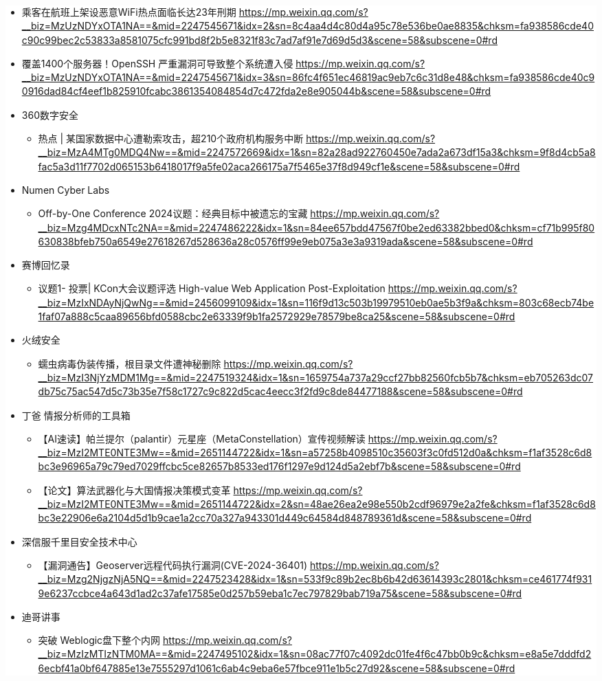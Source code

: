   - 乘客在航班上架设恶意WiFi热点面临长达23年刑期
https://mp.weixin.qq.com/s?__biz=MzUzNDYxOTA1NA==&mid=2247545671&idx=2&sn=8c4aa4d4c80d4a95c78e536be0ae8835&chksm=fa938586cde40c90c99bec2c53833a8581075cfc991bd8f2b5e8321f83c7ad7af91e7d69d5d3&scene=58&subscene=0#rd

  - 覆盖1400个服务器！OpenSSH 严重漏洞可导致整个系统遭入侵
https://mp.weixin.qq.com/s?__biz=MzUzNDYxOTA1NA==&mid=2247545671&idx=3&sn=86fc4f651ec46819ac9eb7c6c31d8e48&chksm=fa938586cde40c90916dad84cf4eef1b825910fcabc3861354084854d7c472fda2e8e905044b&scene=58&subscene=0#rd

- 360数字安全
  - 热点 | 某国家数据中心遭勒索攻击，超210个政府机构服务中断
https://mp.weixin.qq.com/s?__biz=MzA4MTg0MDQ4Nw==&mid=2247572669&idx=1&sn=82a28ad922760450e7ada2a673df15a3&chksm=9f8d4cb5a8fac5a3d11f7702d065153b6418017f9a5fe02aca266175a7f5465e37f8d949cf1e&scene=58&subscene=0#rd

- Numen Cyber Labs
  - Off-by-One Conference 2024议题：经典目标中被遗忘的宝藏
https://mp.weixin.qq.com/s?__biz=Mzg4MDcxNTc2NA==&mid=2247486222&idx=1&sn=84ee657bdd47567f0be2ed63382bbed0&chksm=cf71b995f80630838bfeb750a6549e27618267d528636a28c0576ff99e9eb075a3e3a9319ada&scene=58&subscene=0#rd

- 赛博回忆录
  - 议题1- 投票| KCon大会议题评选 High-value Web Application Post-Exploitation
https://mp.weixin.qq.com/s?__biz=MzIxNDAyNjQwNg==&mid=2456099109&idx=1&sn=116f9d13c503b19979510eb0ae5b3f9a&chksm=803c68ecb74be1faf07a888c5caa89656bfd0588cbc2e63339f9b1fa2572929e78579be8ca25&scene=58&subscene=0#rd

- 火绒安全
  - 蠕虫病毒伪装传播，根目录文件遭神秘删除
https://mp.weixin.qq.com/s?__biz=MzI3NjYzMDM1Mg==&mid=2247519324&idx=1&sn=1659754a737a29ccf27bb82560fcb5b7&chksm=eb705263dc07db75c75ac547d5c73b35e7f58c1727c9c822d5cac4eecc3f2fd9c8de84477188&scene=58&subscene=0#rd

- 丁爸 情报分析师的工具箱
  - 【AI速读】帕兰提尔（palantir）元星座（MetaConstellation）宣传视频解读
https://mp.weixin.qq.com/s?__biz=MzI2MTE0NTE3Mw==&mid=2651144722&idx=1&sn=a57258b4098510c35603f3c0fd512d0a&chksm=f1af3528c6d8bc3e96965a79c79ed7029ffcbc5ce82657b8533ed176f1297e9d124d5a2ebf7b&scene=58&subscene=0#rd

  - 【论文】算法武器化与大国情报决策模式变革
https://mp.weixin.qq.com/s?__biz=MzI2MTE0NTE3Mw==&mid=2651144722&idx=2&sn=48ae26ea2e98e550b2cdf96979e2a2fe&chksm=f1af3528c6d8bc3e22906e6a2104d5d1b9cae1a2cc70a327a943301d449c64584d848789361d&scene=58&subscene=0#rd

- 深信服千里目安全技术中心
  - 【漏洞通告】Geoserver远程代码执行漏洞(CVE-2024-36401)
https://mp.weixin.qq.com/s?__biz=Mzg2NjgzNjA5NQ==&mid=2247523428&idx=1&sn=533f9c89b2ec8b6b42d63614393c2801&chksm=ce461774f9319e6237ccbce4a643d1ad2c37afe17585e0d257b59eba1c7ec797829bab719a75&scene=58&subscene=0#rd

- 迪哥讲事
  - 突破 Weblogic盘下整个内网
https://mp.weixin.qq.com/s?__biz=MzIzMTIzNTM0MA==&mid=2247495102&idx=1&sn=08ac77f07c4092dc01fe4f6c47bb0b9c&chksm=e8a5e7dddfd26ecbf41a0bf647885e13e7555297d1061c6ab4c9eba6e57fbce911e1b5c27d92&scene=58&subscene=0#rd

